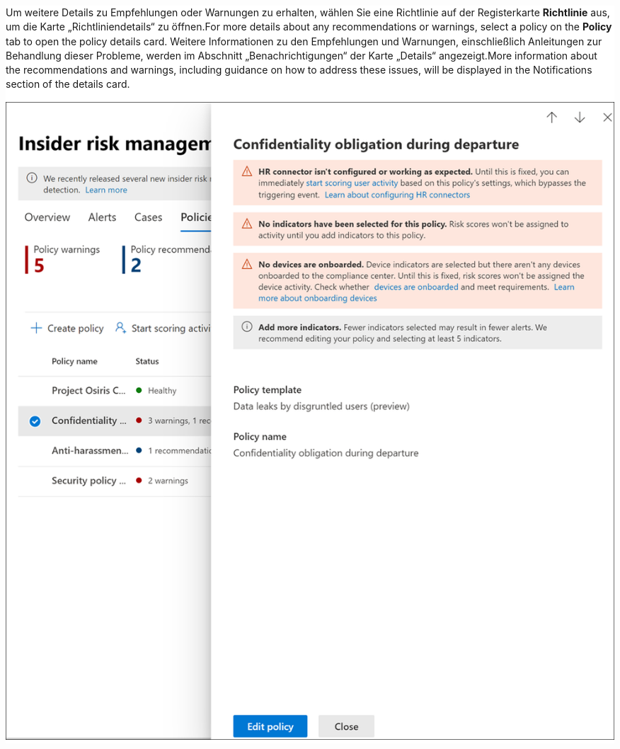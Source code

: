 <span data-ttu-id="184e2-333">Um weitere Details zu Empfehlungen oder Warnungen zu erhalten, wählen Sie eine Richtlinie auf der Registerkarte **Richtlinie** aus, um die Karte „Richtliniendetails“ zu öffnen.</span><span class="sxs-lookup"><span data-stu-id="184e2-333">For more details about any recommendations or warnings, select a policy on the **Policy** tab to open the policy details card.</span></span> <span data-ttu-id="184e2-334">Weitere Informationen zu den Empfehlungen und Warnungen, einschließlich Anleitungen zur Behandlung dieser Probleme, werden im Abschnitt „Benachrichtigungen“ der Karte „Details“ angezeigt.</span><span class="sxs-lookup"><span data-stu-id="184e2-334">More information about the recommendations and warnings, including guidance on how to address these issues, will be displayed in the Notifications section of the details card.</span></span>

![Integrität von Insider-Risikomanagement-Richtlinien](../media/insider-risk-policy-health.png)
